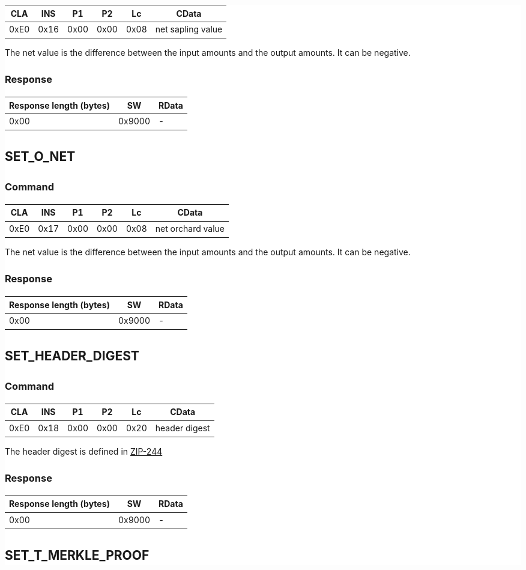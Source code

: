 | CLA | INS | P1 | P2 | Lc | CData |
| --- | --- | --- | --- | --- | --- |
| 0xE0 | 0x16 | 0x00 | 0x00 | 0x08 | net sapling value |

The net value is the difference between the input amounts and the output amounts. It can be
negative.

### Response

| Response length (bytes) | SW | RData |
| --- | --- | --- |
| 0x00 | 0x9000 | - |

## SET_O_NET

### Command

| CLA | INS | P1 | P2 | Lc | CData |
| --- | --- | --- | --- | --- | --- |
| 0xE0 | 0x17 | 0x00 | 0x00 | 0x08 | net orchard value |

The net value is the difference between the input amounts and the output amounts. It can be
negative.

### Response

| Response length (bytes) | SW | RData |
| --- | --- | --- |
| 0x00 | 0x9000 | - |

## SET_HEADER_DIGEST

### Command

| CLA | INS | P1 | P2 | Lc | CData |
| --- | --- | --- | --- | --- | --- |
| 0xE0 | 0x18 | 0x00 | 0x00 | 0x20 | header digest |

The header digest is defined in [ZIP-244](https://zips.z.cash/zip-0244)

### Response

| Response length (bytes) | SW | RData |
| --- | --- | --- |
| 0x00 | 0x9000 | - |

## SET_T_MERKLE_PROOF
